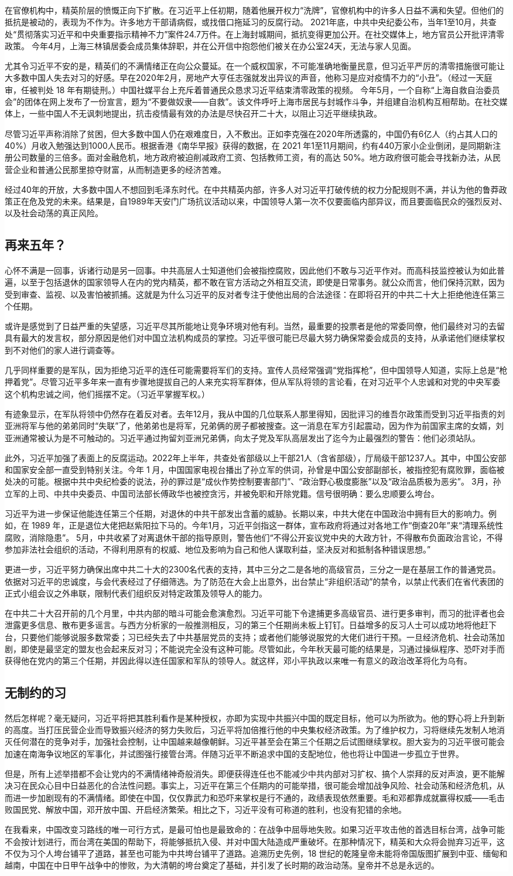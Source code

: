 在官僚机构中，精英阶层的愤慨正向下扩散。在习近平上任初期，随着他展开权力“洗牌”，官僚机构中的许多人日益不满和失望。但他们的抵抗是被动的，表现为不作为。许多地方干部请病假，或找借口拖延习的反腐行动。 2021年底，中共中央纪委公布，当年1至10月，共查处“贯彻落实习近平和中央重要指示精神不力”案件24.7万件。在上海封城期间，抵抗变得更加公开。在社交媒体上，地方官员公开批评清零政策。 今年4月，上海三林镇居委会成员集体辞职，并在公开信中抱怨他们被关在办公室24天，无法与家人见面。 

尤其令习近平不安的是，精英们的不满情绪正在向公众蔓延。在一个威权国家，不可能准确地衡量民意，但习近平严厉的清零措施很可能让大多数中国人失去对习的好感。早在2020年2月，房地产大亨任志强就发出异议的声音，他称习是应对疫情不力的“小丑”。（经过一天庭审，任被判处 18 年有期徒刑。）中国社媒平台上充斥着普通民众恳求习近平结束清零政策的视频。 今年5月，一个自称“上海自救自治委员会”的团体在网上发布了一份宣言，题为“不要做奴隶——自救”。该文件呼吁上海市居民与封城作斗争，并组建自治机构互相帮助。在社交媒体上，一些中国人不无讽刺地提出，抗击疫情最有效的办法是尽快召开二十大，以阻止习近平继续执政。 

尽管习近平声称消除了贫困，但大多数中国人仍在艰难度日，入不敷出。正如李克强在2020年所透露的，中国仍有6亿人（约占其人口的 40%）月收入勉强达到1000人民币。根据香港《南华早报》获得的数据，在 2021 年1至11月期间，约有440万家小企业倒闭，是同期新注册公司数量的三倍多。面对金融危机，地方政府被迫削减政府工资、包括教师工资，有的高达 50%。地方政府很可能会寻找新办法，从民营企业和普通公民那里掠夺财富，从而制造更多的经济苦难。 

经过40年的开放，大多数中国人不想回到毛泽东时代。在中共精英内部，许多人对习近平打破传统的权力分配规则不满，并认为他的鲁莽政策正在危及党的未来。结果是，自1989年天安门广场抗议活动以来，中国领导人第一次不仅要面临内部异议，而且要面临民众的强烈反对、以及社会动荡的真正风险。 

## 再来五年？ 

心怀不满是一回事，诉诸行动是另一回事。中共高层人士知道他们会被指控腐败，因此他们不敢与习近平作对。而高科技监控被认为如此普遍，以至于包括退休的国家领导人在内的党内精英，都不敢在官方活动之外相互交流，即使是日常事务。就公众而言，他们保持沉默，因为受到审查、监视、以及害怕被抓捕。这就是为什么习近平的反对者专注于使他出局的合法途径：在即将召开的中共二十大上拒绝他连任第三个任期。 

或许是感觉到了日益严重的失望感，习近平尽其所能地让竞争环境对他有利。当然，最重要的投票者是他的常委同僚，他们最终对习的去留具有最大的发言权，部分原因是他们对中国立法机构成员的掌控。习近平很可能已尽最大努力确保常委会成员的支持，从承诺他们继续掌权到不对他们的家人进行调查等。 

几乎同样重要的是军队，因为拒绝习近平的连任可能需要将军们的支持。宣传人员经常强调“党指挥枪”，但中国领导人知道，实际上总是“枪押着党”。尽管习近平多年来一直有步骤地提拔自己的人来充实将军群体，但从军队将领的言论看，在对习近平个人忠诚和对党的中央军委这个机构忠诚之间，他们摇摆不定。（习近平掌握军权。） 

有迹象显示，在军队将领中仍然存在着反对者。去年12月，我从中国的几位联系人那里得知，因批评习的维吾尔政策而受到习近平指责的刘亚洲将军与他的弟弟同时“失联”了，他弟弟也是将军，兄弟俩的房子都被搜查。这一消息在军方引起震动，因为作为前国家主席的女婿，刘亚洲通常被认为是不可触动的。习近平通过拘留刘亚洲兄弟俩，向太子党及军队高层发出了迄今为止最强烈的警告：他们必须站队。 

此外，习近平加强了表面上的反腐运动。2022年上半年，共查处省部级以上干部21人（含省部级），厅局级干部1237人。其中，中国公安部和国家安全部一直受到特别关注。今年 1 月，中国国家电视台播出了孙立军的供词，孙曾是中国公安部副部长，被指控犯有腐败罪，面临被处决的可能。根据中共中央纪检委的说法，孙的罪过是“成伙作势控制要害部门”、“政治野心极度膨胀”以及“政治品质极为恶劣”。 3月，孙立军的上司、中共中央委员、中国司法部长傅政华也被控贪污，并被免职和开除党籍。信号很明确：要么忠顺要么垮台。 

习近平为进一步保证他能连任第三个任期，对退休的中共干部发出含蓄的威胁。长期以来，中共大佬在中国政治中拥有巨大的影响力。例如，在 1989 年，正是退位大佬把赵紫阳拉下马的。今年1月，习近平剑指这一群体，宣布政府将通过对各地工作“倒查20年”来“清理系统性腐败，消除隐患”。 5月，中共收紧了对离退休干部的指导原则，警告他们“不得公开妄议党中央的大政方针，不得散布负面政治言论，不得参加非法社会组织的活动，不得利用原有的权威、地位及影响为自己和他人谋取利益，坚决反对和抵制各种错误思想。” 

更进一步，习近平努力确保出席中共二十大的2300名代表的支持，其中三分之二是各地的高级官员，三分之一是在基层工作的普通党员。依据对习近平的忠诚度，与会代表经过了仔细筛选。为了防范在大会上出意外，出台禁止“非组织活动”的禁令，以禁止代表们在省代表团的正式小组会议之外串联，限制代表们组织反对特定政策及领导人的能力。 

在中共二十大召开前的几个月里，中共内部的暗斗可能会愈演愈烈。习近平可能下令逮捕更多高级官员、进行更多审判，而习的批评者也会泄露更多信息、散布更多谣言。与西方分析家的一般推测相反，习的第三个任期尚未板上钉钉。日益增多的反习人士可以成功地将他赶下台，只要他们能够说服多数常委；习已经失去了中共基层党员的支持；或者他们能够说服党的大佬们进行干预。一旦经济危机、社会动荡加剧，即使是最坚定的盟友也会起来反对习；不能说完全没有这种可能。尽管如此，今年秋天最可能的结果是，习通过操纵程序、恐吓对手而获得他在党内的第三个任期，并因此得以连任国家和军队的领导人。就这样，邓小平执政以来唯一有意义的政治改革将化为乌有。 

## 无制约的习 

然后怎样呢？毫无疑问，习近平将把其胜利看作是某种授权，亦即为实现中共振兴中国的既定目标，他可以为所欲为。他的野心将上升到新的高度。当打压民营企业而导致振兴经济的努力失败后，习近平将加倍推行他的中央集权经济政策。为了维护权力，习将继续先发制人地消灭任何潜在的竞争对手，加强社会控制，让中国越来越像朝鲜。习近平甚至会在第三个任期之后试图继续掌权。胆大妄为的习近平很可能会加速在南海争议地区的军事化，并试图强行接管台湾。伴随习近平不断追求中国的支配地位，他也将让中国进一步孤立于世界。 

但是，所有上述举措都不会让党内的不满情绪神奇般消失。即便获得连任也不能减少中共内部对习扩权、搞个人崇拜的反对声浪，更不能解决习在民众心目中日益恶化的合法性问题。事实上，习近平在第三个任期内的可能举措，很可能会增加战争风险、社会动荡和经济危机，从而进一步加剧现有的不满情绪。即使在中国，仅仅靠武力和恐吓来掌权是行不通的，政绩表现依然重要。毛和邓都靠成就赢得权威——毛击败国民党、解放中国，邓开放中国、开启经济繁荣。相比之下，习近平没有可称道的胜利，也没有犯错的余地。 

在我看来，中国改变习路线的唯一可行方式，是最可怕也是最致命的：在战争中屈辱地失败。如果习近平攻击他的首选目标台湾，战争可能不会按计划进行，而台湾在美国的帮助下，将能够抵抗入侵、并对中国大陆造成严重破坏。在那种情况下，精英和大众将会抛弃习近平，这不仅为习个人垮台铺平了道路，甚至也可能为中共垮台铺平了道路。追溯历史先例，18 世纪的乾隆皇帝未能将帝国版图扩展到中亚、缅甸和越南，中国在中日甲午战争中的惨败，为大清朝的垮台奠定了基础，并引发了长时期的政治动荡。皇帝并不总是永远的。